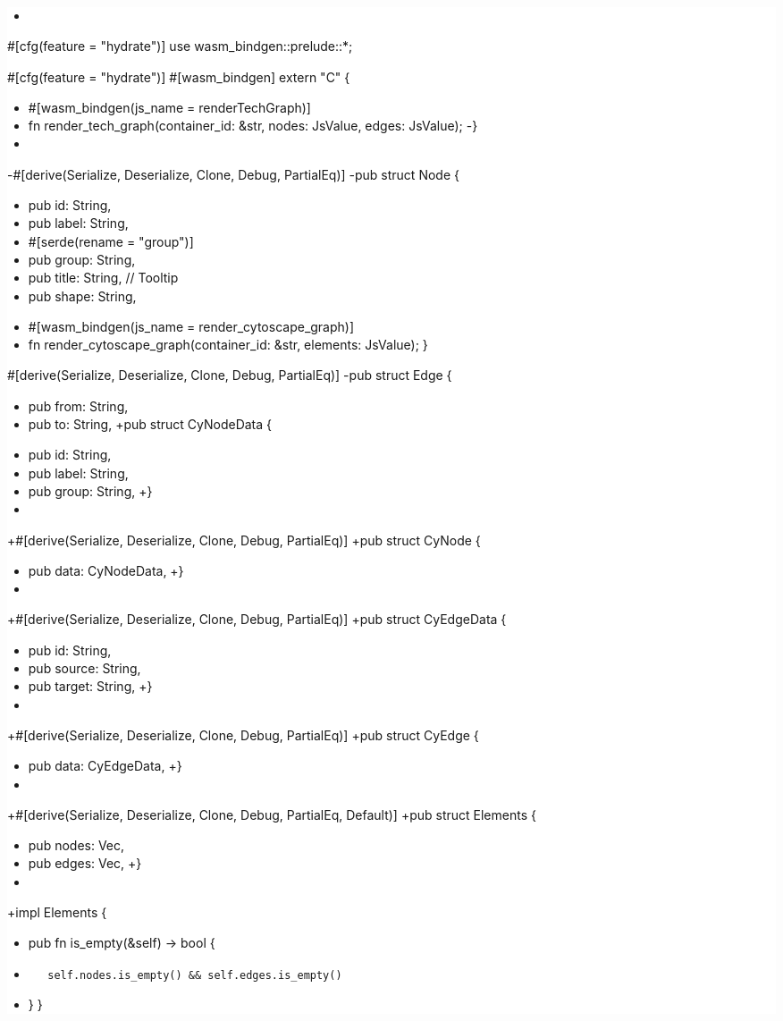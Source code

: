 +
 #[cfg(feature = "hydrate")]
 use wasm_bindgen::prelude::*;
 
 #[cfg(feature = "hydrate")]
 #[wasm_bindgen]
 extern "C" {
-    #[wasm_bindgen(js_name = renderTechGraph)]
-    fn render_tech_graph(container_id: &str, nodes: JsValue, edges: JsValue);
-}
-
-#[derive(Serialize, Deserialize, Clone, Debug, PartialEq)]
-pub struct Node {
-    pub id: String,
-    pub label: String,
-    #[serde(rename = "group")]
-    pub group: String,
-    pub title: String, // Tooltip
-    pub shape: String,
+    #[wasm_bindgen(js_name = render_cytoscape_graph)]
+    fn render_cytoscape_graph(container_id: &str, elements: JsValue);
 }
 
 #[derive(Serialize, Deserialize, Clone, Debug, PartialEq)]
-pub struct Edge {
-    pub from: String,
-    pub to: String,
+pub struct CyNodeData {
+    pub id: String,
+    pub label: String,
+    pub group: String,
+}
+
+#[derive(Serialize, Deserialize, Clone, Debug, PartialEq)]
+pub struct CyNode {
+    pub data: CyNodeData,
+}
+
+#[derive(Serialize, Deserialize, Clone, Debug, PartialEq)]
+pub struct CyEdgeData {
+    pub id: String,
+    pub source: String,
+    pub target: String,
+}
+
+#[derive(Serialize, Deserialize, Clone, Debug, PartialEq)]
+pub struct CyEdge {
+    pub data: CyEdgeData,
+}
+
+#[derive(Serialize, Deserialize, Clone, Debug, PartialEq, Default)]
+pub struct Elements {
+    pub nodes: Vec<CyNode>,
+    pub edges: Vec<CyEdge>,
+}
+
+impl Elements {
+    pub fn is_empty(&self) -> bool {
+        self.nodes.is_empty() && self.edges.is_empty()
+    }
 }
 